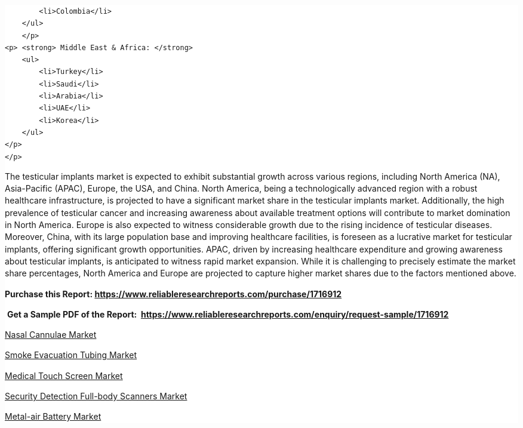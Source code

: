             <li>Colombia</li>
        </ul>
        </p> 
    <p> <strong> Middle East & Africa: </strong>
        <ul>
            <li>Turkey</li>
            <li>Saudi</li>
            <li>Arabia</li>
            <li>UAE</li>
            <li>Korea</li>
        </ul>
    </p>
    </p>
<p><p>The testicular implants market is expected to exhibit substantial growth across various regions, including North America (NA), Asia-Pacific (APAC), Europe, the USA, and China. North America, being a technologically advanced region with a robust healthcare infrastructure, is projected to have a significant market share in the testicular implants market. Additionally, the high prevalence of testicular cancer and increasing awareness about available treatment options will contribute to market domination in North America. Europe is also expected to witness considerable growth due to the rising incidence of testicular diseases. Moreover, China, with its large population base and improving healthcare facilities, is foreseen as a lucrative market for testicular implants, offering significant growth opportunities. APAC, driven by increasing healthcare expenditure and growing awareness about testicular implants, is anticipated to witness rapid market expansion. While it is challenging to precisely estimate the market share percentages, North America and Europe are projected to capture higher market shares due to the factors mentioned above.</p></p>
<p><strong>Purchase this Report: <a href="https://www.reliableresearchreports.com/purchase/1716912">https://www.reliableresearchreports.com/purchase/1716912</a></strong></p>
<p>&nbsp;<strong>Get a Sample PDF of the Report:&nbsp;&nbsp;<a href="https://www.reliableresearchreports.com/enquiry/request-sample/1716912">https://www.reliableresearchreports.com/enquiry/request-sample/1716912</a></strong></p>
<p><strong></strong></p>
<p><p><a href="https://www.linkedin.com/pulse/nasal-cannulae-market-size-share-amp-trends-analysis-report-ngcbc/">Nasal Cannulae Market</a></p><p><a href="https://www.linkedin.com/pulse/smoke-evacuation-tubing-market-insights-players-forecast-till-ysszf/">Smoke Evacuation Tubing Market</a></p><p><a href="https://www.linkedin.com/pulse/medical-touch-screen-market-share-amp-new-trends-analysis-xa75f/">Medical Touch Screen Market</a></p><p><a href="https://medium.com/@sainreportprime/security-detection-full-body-scanners-market-share-evolution-and-market-growth-trends-2023-2030-02da2989bbd8">Security Detection Full-body Scanners Market</a></p><p><a href="https://medium.com/@sk99912151/metal-air-battery-market-comprehensive-assessment-by-type-application-and-geography-d772657add85">Metal-air Battery Market</a></p></p>